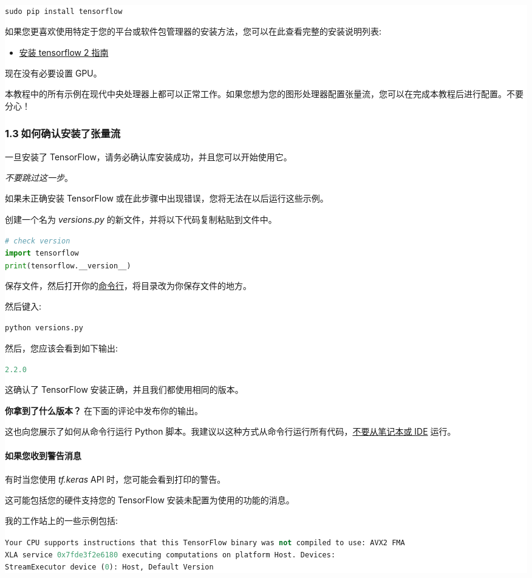 ```py
sudo pip install tensorflow
```

如果您更喜欢使用特定于您的平台或软件包管理器的安装方法，您可以在此查看完整的安装说明列表:

*   [安装 tensorflow 2 指南](https://www.tensorflow.org/install)

现在没有必要设置 GPU。

本教程中的所有示例在现代中央处理器上都可以正常工作。如果您想为您的图形处理器配置张量流，您可以在完成本教程后进行配置。不要分心！

### 1.3 如何确认安装了张量流

一旦安装了 TensorFlow，请务必确认库安装成功，并且您可以开始使用它。

*不要跳过这一步*。

如果未正确安装 TensorFlow 或在此步骤中出现错误，您将无法在以后运行这些示例。

创建一个名为 *versions.py* 的新文件，并将以下代码复制粘贴到文件中。

```py
# check version
import tensorflow
print(tensorflow.__version__)
```

保存文件，然后打开你的[命令行](https://machinelearningmastery.com/faq/single-faq/how-do-i-run-a-script-from-the-command-line)，将目录改为你保存文件的地方。

然后键入:

```py
python versions.py
```

然后，您应该会看到如下输出:

```py
2.2.0
```

这确认了 TensorFlow 安装正确，并且我们都使用相同的版本。

**你拿到了什么版本？**
在下面的评论中发布你的输出。

这也向您展示了如何从命令行运行 Python 脚本。我建议以这种方式从命令行运行所有代码，[不要从笔记本或 IDE](https://machinelearningmastery.com/faq/single-faq/why-dont-use-or-recommend-notebooks) 运行。

#### 如果您收到警告消息

有时当您使用 *tf.keras* API 时，您可能会看到打印的警告。

这可能包括您的硬件支持您的 TensorFlow 安装未配置为使用的功能的消息。

我的工作站上的一些示例包括:

```py
Your CPU supports instructions that this TensorFlow binary was not compiled to use: AVX2 FMA
XLA service 0x7fde3f2e6180 executing computations on platform Host. Devices:
StreamExecutor device (0): Host, Default Version
```

